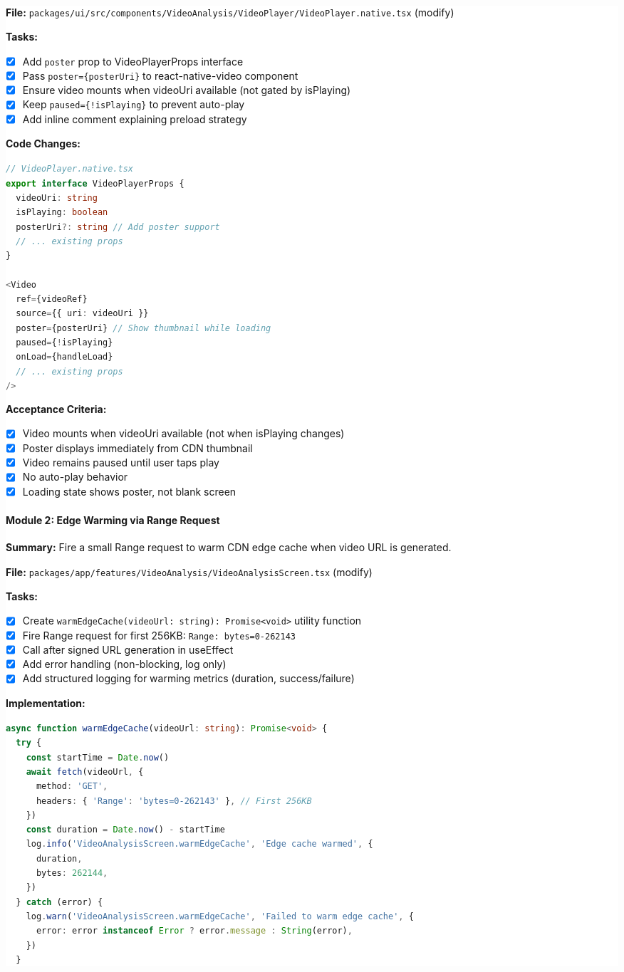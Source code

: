 **File:** `packages/ui/src/components/VideoAnalysis/VideoPlayer/VideoPlayer.native.tsx` (modify)

**Tasks:**
- [x] Add `poster` prop to VideoPlayerProps interface
- [x] Pass `poster={posterUri}` to react-native-video component
- [x] Ensure video mounts when videoUri available (not gated by isPlaying)
- [x] Keep `paused={!isPlaying}` to prevent auto-play
- [x] Add inline comment explaining preload strategy

**Code Changes:**
```typescript
// VideoPlayer.native.tsx
export interface VideoPlayerProps {
  videoUri: string
  isPlaying: boolean
  posterUri?: string // Add poster support
  // ... existing props
}

<Video
  ref={videoRef}
  source={{ uri: videoUri }}
  poster={posterUri} // Show thumbnail while loading
  paused={!isPlaying}
  onLoad={handleLoad}
  // ... existing props
/>
```

**Acceptance Criteria:**
- [x] Video mounts when videoUri available (not when isPlaying changes)
- [x] Poster displays immediately from CDN thumbnail
- [x] Video remains paused until user taps play
- [x] No auto-play behavior
- [x] Loading state shows poster, not blank screen

#### Module 2: Edge Warming via Range Request
**Summary:** Fire a small Range request to warm CDN edge cache when video URL is generated.

**File:** `packages/app/features/VideoAnalysis/VideoAnalysisScreen.tsx` (modify)

**Tasks:**
- [x] Create `warmEdgeCache(videoUrl: string): Promise<void>` utility function
- [x] Fire Range request for first 256KB: `Range: bytes=0-262143`
- [x] Call after signed URL generation in useEffect
- [x] Add error handling (non-blocking, log only)
- [x] Add structured logging for warming metrics (duration, success/failure)

**Implementation:**
```typescript
async function warmEdgeCache(videoUrl: string): Promise<void> {
  try {
    const startTime = Date.now()
    await fetch(videoUrl, {
      method: 'GET',
      headers: { 'Range': 'bytes=0-262143' }, // First 256KB
    })
    const duration = Date.now() - startTime
    log.info('VideoAnalysisScreen.warmEdgeCache', 'Edge cache warmed', {
      duration,
      bytes: 262144,
    })
  } catch (error) {
    log.warn('VideoAnalysisScreen.warmEdgeCache', 'Failed to warm edge cache', {
      error: error instanceof Error ? error.message : String(error),
    })
  }
```